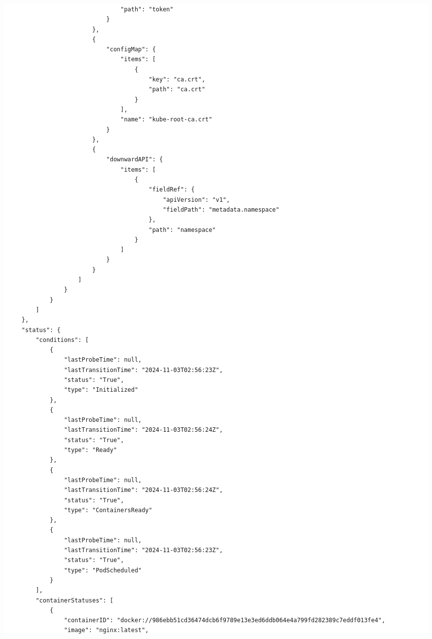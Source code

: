                                      "path": "token"
                                 }
                             },
                             {
                                 "configMap": {
                                     "items": [
                                         {
                                             "key": "ca.crt",
                                             "path": "ca.crt"
                                         }
                                     ],
                                     "name": "kube-root-ca.crt"
                                 }
                             },
                             {
                                 "downwardAPI": {
                                     "items": [
                                         {
                                             "fieldRef": {
                                                 "apiVersion": "v1",
                                                 "fieldPath": "metadata.namespace"
                                             },
                                             "path": "namespace"
                                         }
                                     ]
                                 }
                             }
                         ]
                     }
                 }
             ]
         },
         "status": {
             "conditions": [
                 {
                     "lastProbeTime": null,
                     "lastTransitionTime": "2024-11-03T02:56:23Z",
                     "status": "True",
                     "type": "Initialized"
                 },
                 {
                     "lastProbeTime": null,
                     "lastTransitionTime": "2024-11-03T02:56:24Z",
                     "status": "True",
                     "type": "Ready"
                 },
                 {
                     "lastProbeTime": null,
                     "lastTransitionTime": "2024-11-03T02:56:24Z",
                     "status": "True",
                     "type": "ContainersReady"
                 },
                 {
                     "lastProbeTime": null,
                     "lastTransitionTime": "2024-11-03T02:56:23Z",
                     "status": "True",
                     "type": "PodScheduled"
                 }
             ],
             "containerStatuses": [
                 {
                     "containerID": "docker://986ebb51cd36474dcb6f9789e13e3ed6ddb064e4a799fd282389c7eddf013fe4",
                     "image": "nginx:latest",